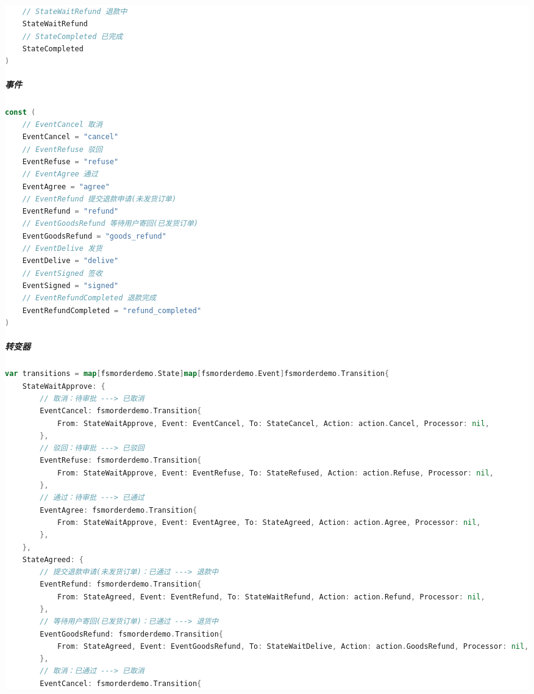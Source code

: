 ```go
	// StateWaitRefund 退款中
	StateWaitRefund
	// StateCompleted 已完成
	StateCompleted
)
```

##### 事件

```go
const (
	// EventCancel 取消
	EventCancel = "cancel"
	// EventRefuse 驳回
	EventRefuse = "refuse"
	// EventAgree 通过
	EventAgree = "agree"
	// EventRefund 提交退款申请(未发货订单)
	EventRefund = "refund"
	// EventGoodsRefund 等待用户寄回(已发货订单)
	EventGoodsRefund = "goods_refund"
	// EventDelive 发货
	EventDelive = "delive"
	// EventSigned 签收
	EventSigned = "signed"
	// EventRefundCompleted 退款完成
	EventRefundCompleted = "refund_completed"
)
```

##### 转变器

```go
var transitions = map[fsmorderdemo.State]map[fsmorderdemo.Event]fsmorderdemo.Transition{
	StateWaitApprove: {
		// 取消：待审批 ---> 已取消
		EventCancel: fsmorderdemo.Transition{
			From: StateWaitApprove, Event: EventCancel, To: StateCancel, Action: action.Cancel, Processor: nil,
		},
		// 驳回：待审批 ---> 已驳回
		EventRefuse: fsmorderdemo.Transition{
			From: StateWaitApprove, Event: EventRefuse, To: StateRefused, Action: action.Refuse, Processor: nil,
		},
		// 通过：待审批 ---> 已通过
		EventAgree: fsmorderdemo.Transition{
			From: StateWaitApprove, Event: EventAgree, To: StateAgreed, Action: action.Agree, Processor: nil,
		},
	},
	StateAgreed: {
		// 提交退款申请(未发货订单)：已通过 ---> 退款中
		EventRefund: fsmorderdemo.Transition{
			From: StateAgreed, Event: EventRefund, To: StateWaitRefund, Action: action.Refund, Processor: nil,
		},
		// 等待用户寄回(已发货订单)：已通过 ---> 退货中
		EventGoodsRefund: fsmorderdemo.Transition{
			From: StateAgreed, Event: EventGoodsRefund, To: StateWaitDelive, Action: action.GoodsRefund, Processor: nil,
		},
		// 取消：已通过 ---> 已取消
		EventCancel: fsmorderdemo.Transition{
```